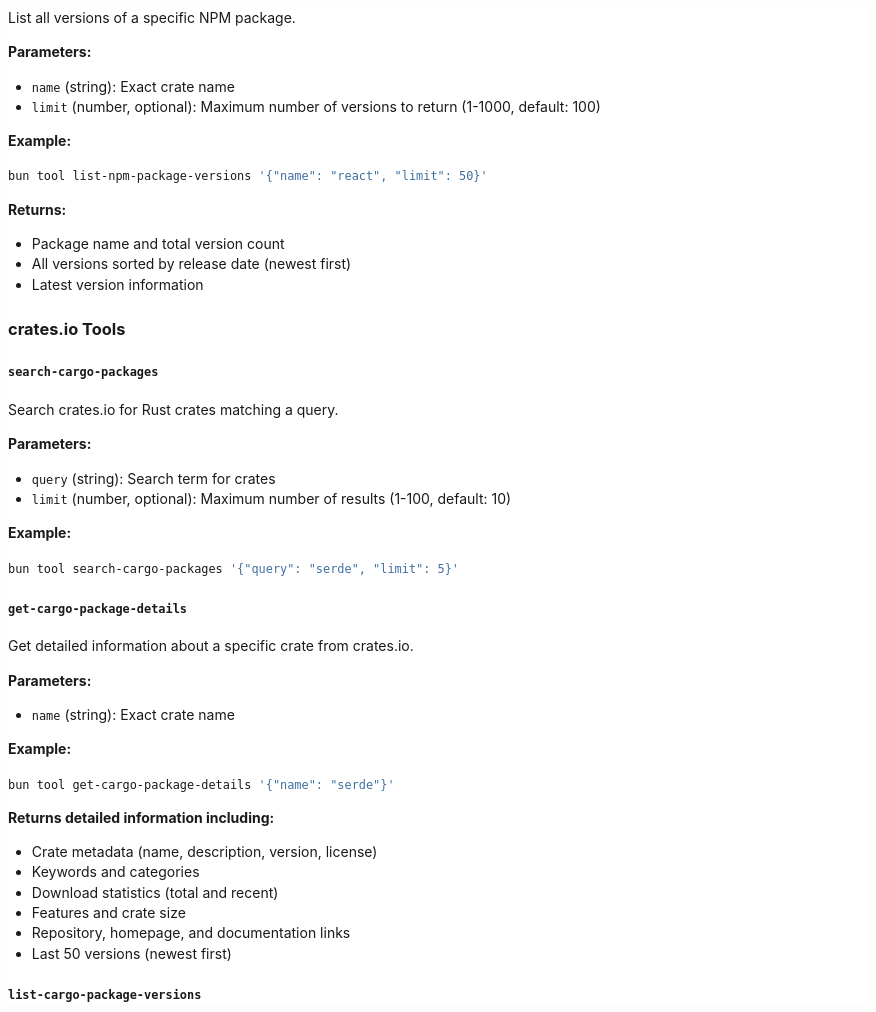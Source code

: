 List all versions of a specific NPM package.

**Parameters:**

- `name` (string): Exact crate name
- `limit` (number, optional): Maximum number of versions to return (1-1000,
  default: 100)

**Example:**

```bash
bun tool list-npm-package-versions '{"name": "react", "limit": 50}'
```

**Returns:**

- Package name and total version count
- All versions sorted by release date (newest first)
- Latest version information

### crates.io Tools

#### `search-cargo-packages`

Search crates.io for Rust crates matching a query.

**Parameters:**

- `query` (string): Search term for crates
- `limit` (number, optional): Maximum number of results (1-100, default: 10)

**Example:**

```bash
bun tool search-cargo-packages '{"query": "serde", "limit": 5}'
```

#### `get-cargo-package-details`

Get detailed information about a specific crate from crates.io.

**Parameters:**

- `name` (string): Exact crate name

**Example:**

```bash
bun tool get-cargo-package-details '{"name": "serde"}'
```

**Returns detailed information including:**

- Crate metadata (name, description, version, license)
- Keywords and categories
- Download statistics (total and recent)
- Features and crate size
- Repository, homepage, and documentation links
- Last 50 versions (newest first)

#### `list-cargo-package-versions`
